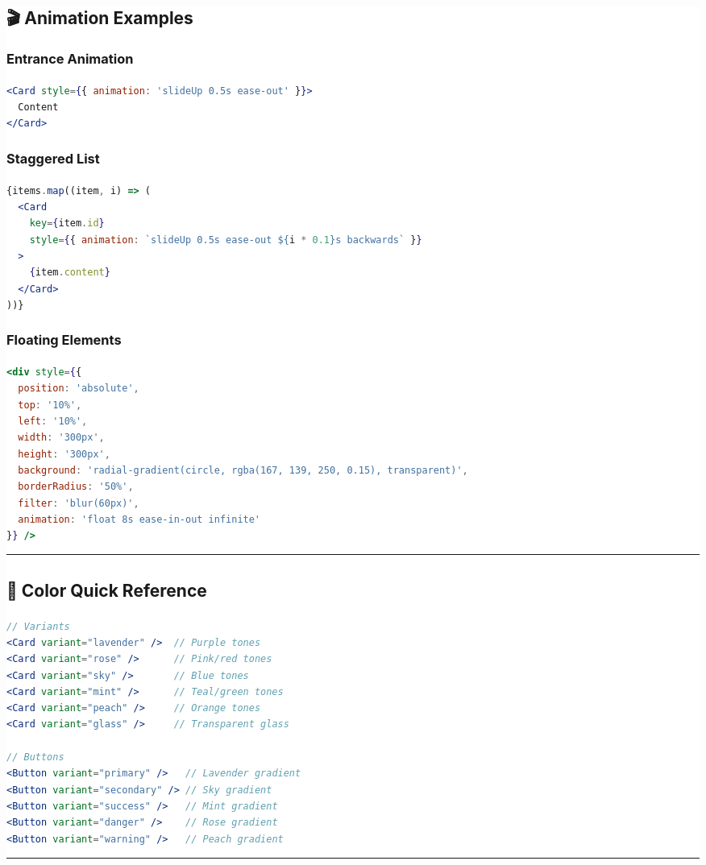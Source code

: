 
## 🎬 Animation Examples

### Entrance Animation

```jsx
<Card style={{ animation: 'slideUp 0.5s ease-out' }}>
  Content
</Card>
```

### Staggered List

```jsx
{items.map((item, i) => (
  <Card 
    key={item.id}
    style={{ animation: `slideUp 0.5s ease-out ${i * 0.1}s backwards` }}
  >
    {item.content}
  </Card>
))}
```

### Floating Elements

```jsx
<div style={{
  position: 'absolute',
  top: '10%',
  left: '10%',
  width: '300px',
  height: '300px',
  background: 'radial-gradient(circle, rgba(167, 139, 250, 0.15), transparent)',
  borderRadius: '50%',
  filter: 'blur(60px)',
  animation: 'float 8s ease-in-out infinite'
}} />
```

---

## 🎨 Color Quick Reference

```jsx
// Variants
<Card variant="lavender" />  // Purple tones
<Card variant="rose" />      // Pink/red tones
<Card variant="sky" />       // Blue tones
<Card variant="mint" />      // Teal/green tones
<Card variant="peach" />     // Orange tones
<Card variant="glass" />     // Transparent glass

// Buttons
<Button variant="primary" />   // Lavender gradient
<Button variant="secondary" /> // Sky gradient
<Button variant="success" />   // Mint gradient
<Button variant="danger" />    // Rose gradient
<Button variant="warning" />   // Peach gradient
```

---